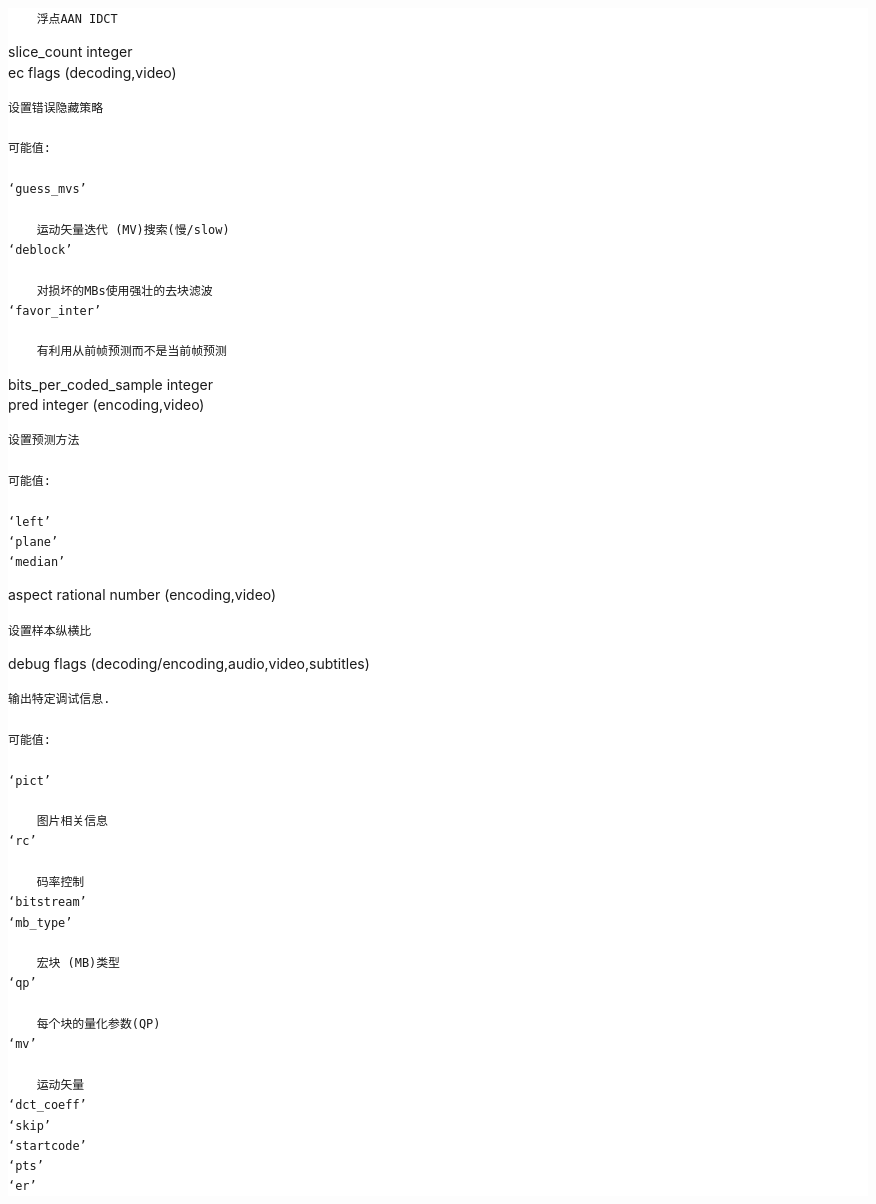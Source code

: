         浮点AAN IDCT 

slice_count integer  
ec flags (decoding,video)

    设置错误隐藏策略

    可能值:

    ‘guess_mvs’

        运动矢量迭代 (MV)搜索(慢/slow) 
    ‘deblock’

        对损坏的MBs使用强壮的去块滤波
    ‘favor_inter’

        有利用从前帧预测而不是当前帧预测 

bits_per_coded_sample integer  
pred integer (encoding,video)

    设置预测方法

    可能值:

    ‘left’
    ‘plane’
    ‘median’

aspect rational number (encoding,video)

    设置样本纵横比
debug flags (decoding/encoding,audio,video,subtitles)

    输出特定调试信息.

    可能值:

    ‘pict’

        图片相关信息 
    ‘rc’

        码率控制 
    ‘bitstream’
    ‘mb_type’

        宏块 (MB)类型 
    ‘qp’

        每个块的量化参数(QP) 
    ‘mv’

        运动矢量 
    ‘dct_coeff’
    ‘skip’
    ‘startcode’
    ‘pts’
    ‘er’
